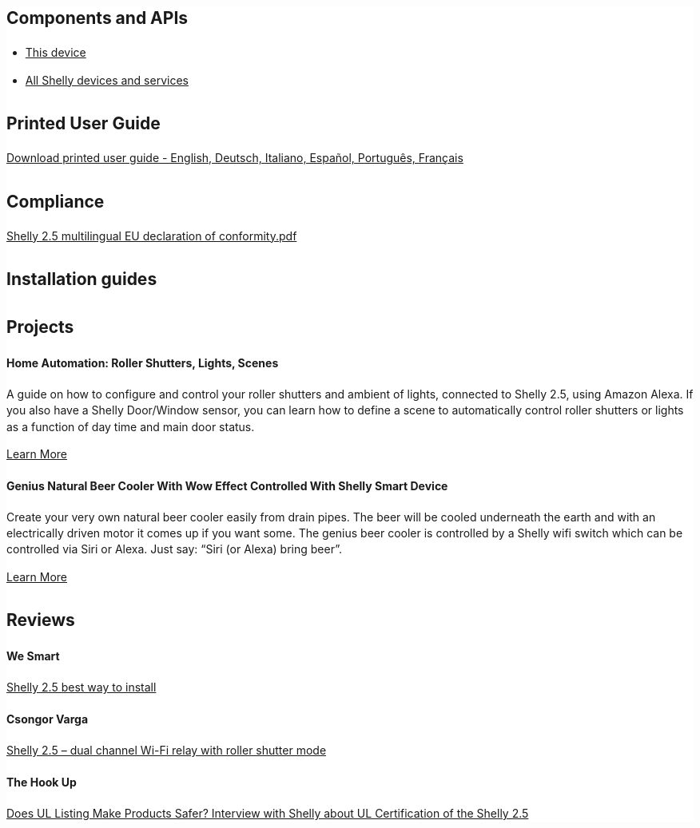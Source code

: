 Components and APIs
----------

* [This device](https://shelly-api-docs.shelly.cloud/gen1/#shelly2-5)

* [All Shelly devices and services](https://shelly-api-docs.shelly.cloud/)

Printed User Guide
----------

[Download printed user guide - English, Deutsch, Italiano, Español, Português, Français](https://kb.shelly.cloud/__attachments/65994767/Download%20printed%20user%20guide%20-%20English,%20Deutsch,%20Italiano,%20Espa%C3%B1ol,%20Portugu%C3%AAs,%20Fran%C3%A7ais?inst-v=f1b500c5-7e33-462b-81dc-d7cc3d199b84)

Compliance
----------

[Shelly 2.5 multilingual EU declaration of conformity.pdf](https://kb.shelly.cloud/__attachments/266174494/Shelly%202.5%20multilingual%20EU%20declaration%20of%20conformity.pdf?inst-v=f1b500c5-7e33-462b-81dc-d7cc3d199b84)

Installation guides
----------

Projects
----------

#### Home Automation: Roller Shutters, Lights, Scenes ####

A guide on how to configure and control your roller shutters and ambient of lights, connected to Shelly 2.5, using Amazon Alexa. If you also have a Shelly Door/Window sensor, you can learn how to define a scene to automatically control roller shutters or lights as a function of day time and main door status.

[Learn More](https://www.instructables.com/id/Home-Automation-Roller-Shutters-Lights-Scenes/)

#### Genius Natural Beer Cooler With Wow Effect Controlled With Shelly Smart Device ####

Create your very own natural beer cooler easily from drain pipes. The beer will be cooled underneath the earth and with an electrically driven motor it comes up if you want some. The genius beer cooler is controlled by a Shelly wifi switch which can be controlled via Siri or Alexa. Just say: “Siri (or Alexa) bring beer”.

[Learn More](https://www.instructables.com/id/Genius-Natural-Beer-Cooler-With-Wow-Effect-Control/)

Reviews
----------

#### We Smart ####

[Shelly 2.5 best way to install](https://www.youtube.com/watch?v=X96PoQ8H-dc)

#### Csongor Varga ####

[Shelly 2.5 – dual channel Wi-Fi relay with roller shutter mode](https://www.youtube.com/watch?v=DIPzbCsSaa4)

#### The Hook Up ####

[Does UL Listing Make Products Safer? Interview with Shelly about UL Certification of the Shelly 2.5](https://www.youtube.com/watch?v=92b26PI6Z3c)
